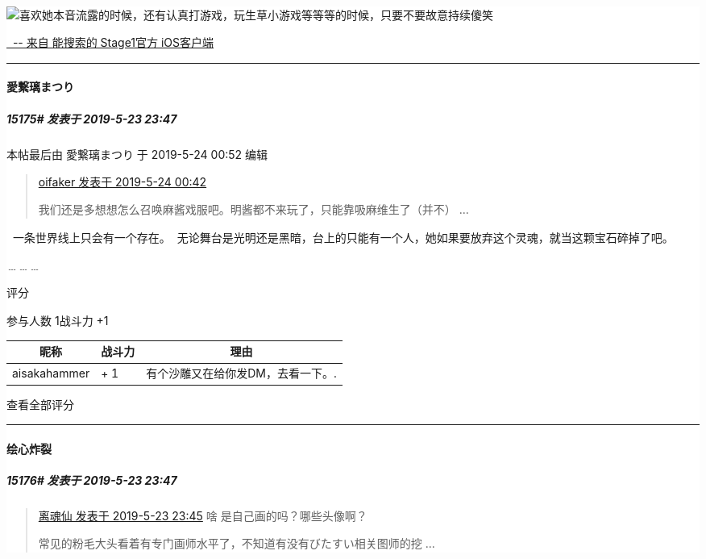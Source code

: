 
<img src="https://static.saraba1st.com/image/smiley/face2017/075.png" referrerpolicy="no-referrer">喜欢她本音流露的时候，还有认真打游戏，玩生草小游戏等等等的时候，只要不要故意持续傻笑

[  -- 来自 能搜索的 Stage1官方 iOS客户端](https://itunes.apple.com/fi/app/saraba1st/id1221237470?mt=8)


-----

####  愛繋璃まつり  
##### 15175#       发表于 2019-5-23 23:47


 本帖最后由 愛繋璃まつり 于 2019-5-24 00:52 编辑 
<blockquote><a href="httphttps://bbs.saraba1st.com/2b/forum.php?mod=redirect&amp;goto=findpost&amp;pid=43826013&amp;ptid=1829754" target="_blank">oifaker 发表于 2019-5-24 00:42</a>

我们还是多想想怎么召唤麻酱戏服吧。明酱都不来玩了，只能靠吸麻维生了（并不） ...</blockquote>
  一条世界线上只会有一个存在。  无论舞台是光明还是黑暗，台上的只能有一个人，她如果要放弃这个灵魂，就当这颗宝石碎掉了吧。


﹍﹍﹍

评分


 参与人数 1战斗力 +1

|昵称|战斗力|理由|
|----|---|---|
| aisakahammer| + 1|有个沙雕又在给你发DM，去看一下。.|


查看全部评分


-----

####  绘心炸裂  
##### 15176#       发表于 2019-5-23 23:47


<blockquote><a href="httphttps://bbs.saraba1st.com/2b/forum.php?mod=redirect&amp;goto=findpost&amp;pid=43826045&amp;ptid=1829754" target="_blank">离魂仙 发表于 2019-5-23 23:45</a>
啥 是自己画的吗？哪些头像啊？

常见的粉毛大头看着有专门画师水平了，不知道有没有びたすい相关图师的挖 ...</blockquote>
